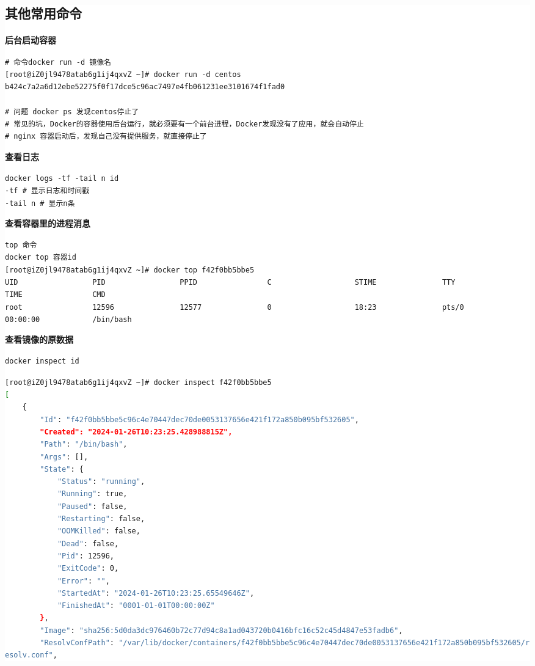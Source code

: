 



## 其他常用命令

**后台启动容器**

```shell
# 命令docker run -d 镜像名
[root@iZ0jl9478atab6g1ij4qxvZ ~]# docker run -d centos
b424c7a2a6d12ebe52275f0f17dce5c96ac7497e4fb061231ee3101674f1fad0
 
# 问题 docker ps 发现centos停止了
# 常见的坑，Docker的容器使用后台运行，就必须要有一个前台进程，Docker发现没有了应用，就会自动停止
# nginx 容器启动后，发现自己没有提供服务，就直接停止了
```

**查看日志**

```shell
docker logs	-tf -tail n id
-tf # 显示日志和时间戳
-tail n # 显示n条
```

**查看容器里的进程消息**

```shell
top 命令
docker top 容器id
[root@iZ0jl9478atab6g1ij4qxvZ ~]# docker top f42f0bb5bbe5
UID                 PID                 PPID                C                   STIME               TTY                 TIME                CMD
root                12596               12577               0                   18:23               pts/0               00:00:00            /bin/bash

```

**查看镜像的原数据**

```shell
docker inspect id
```

```sh
[root@iZ0jl9478atab6g1ij4qxvZ ~]# docker inspect f42f0bb5bbe5
[
    {
        "Id": "f42f0bb5bbe5c96c4e70447dec70de0053137656e421f172a850b095bf532605",
        "Created": "2024-01-26T10:23:25.428988815Z",
        "Path": "/bin/bash",
        "Args": [],
        "State": {
            "Status": "running",
            "Running": true,
            "Paused": false,
            "Restarting": false,
            "OOMKilled": false,
            "Dead": false,
            "Pid": 12596,
            "ExitCode": 0,
            "Error": "",
            "StartedAt": "2024-01-26T10:23:25.65549646Z",
            "FinishedAt": "0001-01-01T00:00:00Z"
        },
        "Image": "sha256:5d0da3dc976460b72c77d94c8a1ad043720b0416bfc16c52c45d4847e53fadb6",
        "ResolvConfPath": "/var/lib/docker/containers/f42f0bb5bbe5c96c4e70447dec70de0053137656e421f172a850b095bf532605/resolv.conf",
```